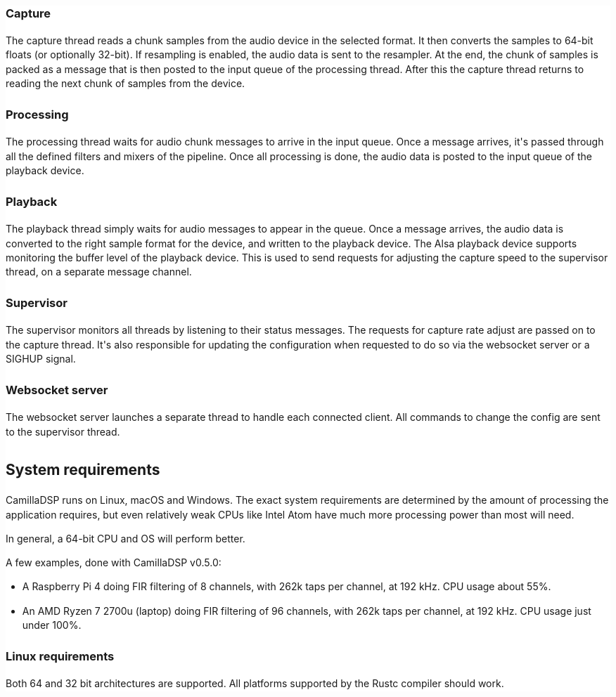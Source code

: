 ### Capture
The capture thread reads a chunk samples from the audio device in the selected format.
It then converts the samples to 64-bit floats (or optionally 32-bit).
If resampling is enabled, the audio data is sent to the resampler.
At the end, the chunk of samples is packed as a message that is then posted to the input queue of the processing thread.
After this the capture thread returns to reading the next chunk of samples from the device.

### Processing
The processing thread waits for audio chunk messages to arrive in the input queue.
Once a message arrives, it's passed through all the defined filters and mixers of the pipeline.
Once all processing is done, the audio data is posted to the input queue of the playback device.

### Playback
The playback thread simply waits for audio messages to appear in the queue.
Once a message arrives, the audio data is converted to the right sample format for the device, and written to the playback device.
The Alsa playback device supports monitoring the buffer level of the playback device.
This is used to send requests for adjusting the capture speed to the supervisor thread, on a separate message channel.

### Supervisor
The supervisor monitors all threads by listening to their status messages.
The requests for capture rate adjust are passed on to the capture thread.
It's also responsible for updating the configuration when requested to do so via the websocket server or a SIGHUP signal.

### Websocket server
The websocket server launches a separate thread to handle each connected client.
All commands to change the config are sent to the supervisor thread.

## System requirements
CamillaDSP runs on Linux, macOS and Windows.
The exact system requirements are determined by the amount of processing the application requires,
but even relatively weak CPUs like Intel Atom have much more processing power than most will need.

In general, a 64-bit CPU and OS will perform better.

A few examples, done with CamillaDSP v0.5.0:

- A Raspberry Pi 4 doing FIR filtering of 8 channels, with 262k taps per channel, at 192 kHz. 
  CPU usage about 55%.

- An AMD Ryzen 7 2700u (laptop) doing FIR filtering of 96 channels, with 262k taps per channel, at 192 kHz. 
  CPU usage just under 100%.

### Linux requirements
Both 64 and 32 bit architectures are supported. All platforms supported by the Rustc compiler should work. 
